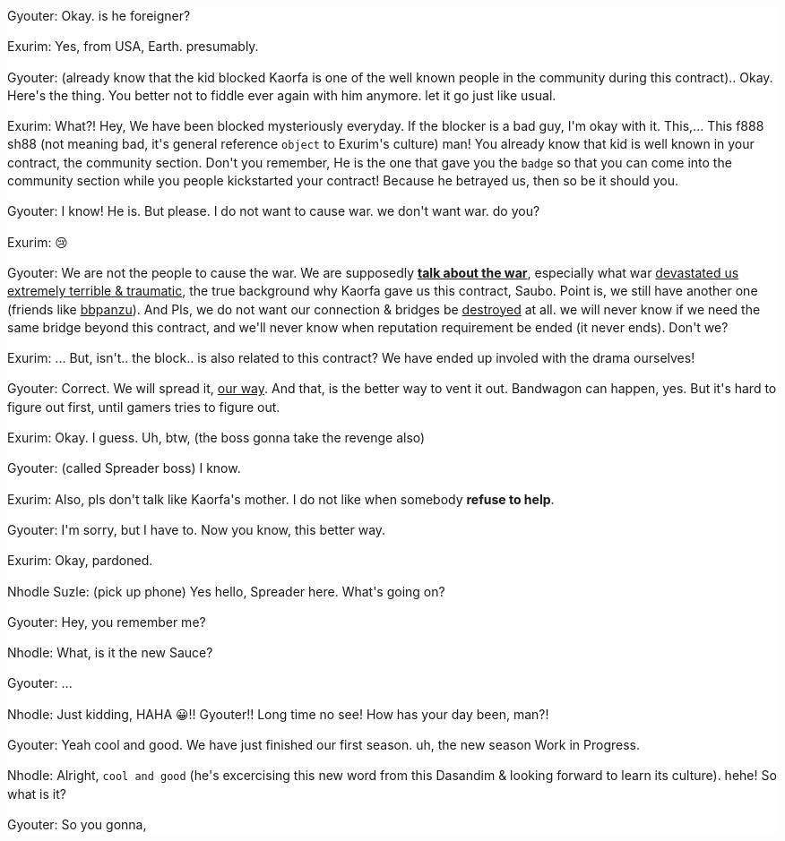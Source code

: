 Gyouter: Okay. is he foreigner?

Exurim: Yes, from USA, Earth. presumably.

Gyouter: (already know that the kid blocked Kaorfa is one of the well known people in the community during this contract).. Okay. Here's the thing. You better not to fiddle ever again with him anymore. let it go just like usual.

Exurim: What?! Hey, We have been blocked mysteriously everyday. If the blocker is a bad guy, I'm okay with it. This,... This f888 sh88 (not meaning bad, it's general reference `object` to Exurim's culture) man! You already know that kid is well known in your contract, the community section. Don't you remember, He is the one that gave you the `badge` so that you can come into the community section while you people kickstarted your contract! Because he betrayed us, then so be it should you.

Gyouter: I know! He is. But please. I do not want to cause war. we don't want war. do you?

Exurim: 😢

Gyouter: We are not the people to cause the war. We are supposedly [**talk about the war**](https://gamejolt.com/games/last-funkin-moments/634559 ), especially what war [devastated us extremely terrible & traumatic](https://gamebanana.com/mods/44555 ), the true background why Kaorfa gave us this contract, Saubo. Point is, we still have another one (friends like [bbpanzu](https://twitter.com/bbsub3 )). And Pls, we do not want our connection & bridges be [destroyed](https://en.wikipedia.org/wiki/Ban_(law) ) at all. we will never know if we need the same bridge beyond this contract, and we'll never know when reputation requirement be ended (it never ends). Don't we?

Exurim: ... But, isn't.. the block.. is also related to this contract? We have ended up involed with the drama ourselves!

Gyouter: Correct. We will spread it, [our way](https://github.com/Perkedel/Kaded-fnf-mods ). And that, is the better way to vent it out. Bandwagon can happen, yes. But it's hard to figure out first, until gamers tries to figure out.

Exurim: Okay. I guess. Uh, btw, (the boss gonna take the revenge also)

Gyouter: (called Spreader boss) I know.

Exurim: Also, pls don't talk like Kaorfa's mother. I do not like when somebody **refuse to help**.

Gyouter: I'm sorry, but I have to. Now you know, this better way.

Exurim: Okay, pardoned.

Nhodle Suzle: (pick up phone) Yes hello, Spreader here. What's going on?

Gyouter: Hey, you remember me?

Nhodle: What, is it the new Sauce?

Gyouter: ...

Nhodle: Just kidding, HAHA 😀!! Gyouter!! Long time no see! How has your day been, man?!

Gyouter: Yeah cool and good. We have just finished our first season. uh, the new season Work in Progress.

Nhodle: Alright, `cool and good` (he's excercising this new word from this Dasandim & looking forward to learn its culture). hehe! So what is it?

Gyouter: So you gonna,
